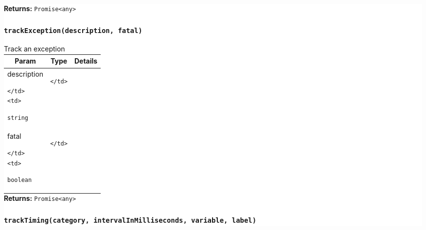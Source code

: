 <div class="return-value" markdown="1">
  <i class="icon ion-arrow-return-left"></i>
  <b>Returns:</b> 
<code>Promise&lt;any&gt;</code> 
</div><div id="trackException"></div>
<h3>
  <code>trackException(description,&nbsp;fatal)</code>
  

</h3>
Track an exception
<table class="table param-table" style="margin:0;">
  <thead>
  <tr>
    <th>Param</th>
    <th>Type</th>
    <th>Details</th>
  </tr>
  </thead>
  <tbody>
  
  <tr>
    <td>
      description
      
    </td>
    <td>
      
<code>string</code>
    </td>
    <td>
      
      
      
    </td>
  </tr>
  
  <tr>
    <td>
      fatal
      
    </td>
    <td>
      
<code>boolean</code>
    </td>
    <td>
      
      
      
    </td>
  </tr>
  
  </tbody>
</table>

<div class="return-value" markdown="1">
  <i class="icon ion-arrow-return-left"></i>
  <b>Returns:</b> 
<code>Promise&lt;any&gt;</code> 
</div><div id="trackTiming"></div>
<h3>
  <code>trackTiming(category,&nbsp;intervalInMilliseconds,&nbsp;variable,&nbsp;label)</code>
  